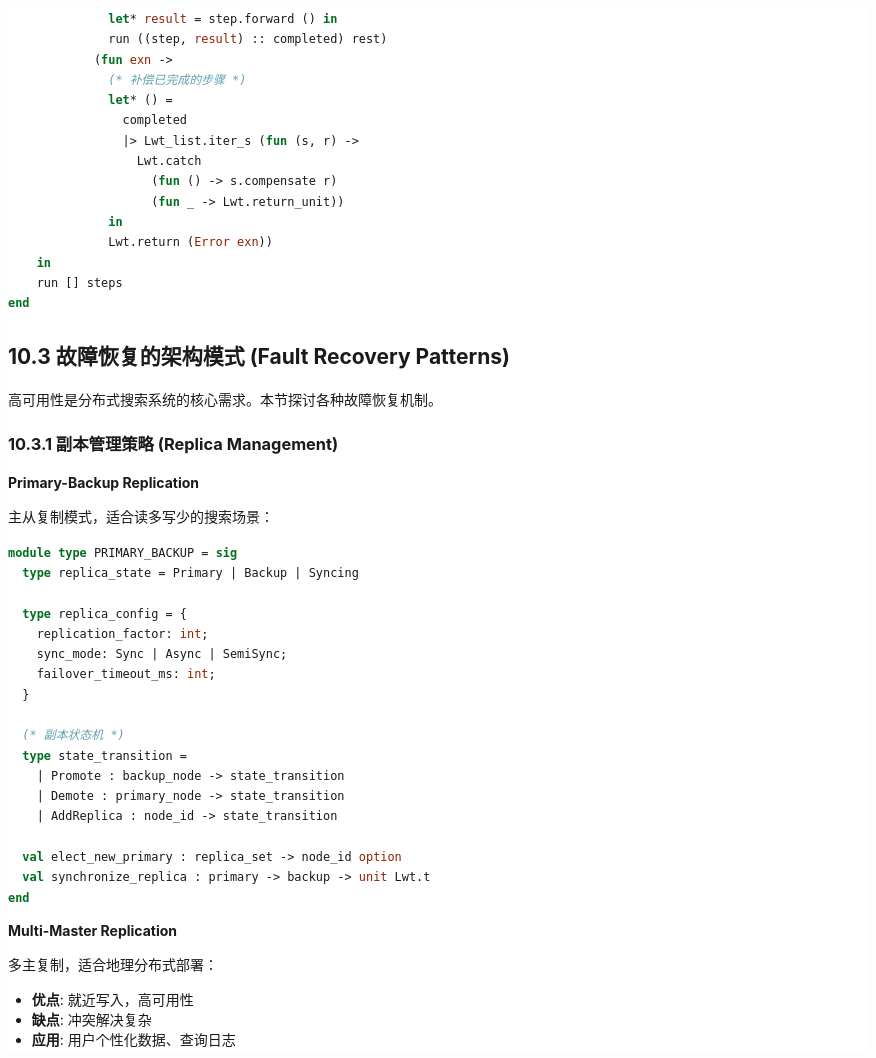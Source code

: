```ocaml
              let* result = step.forward () in
              run ((step, result) :: completed) rest)
            (fun exn ->
              (* 补偿已完成的步骤 *)
              let* () = 
                completed
                |> Lwt_list.iter_s (fun (s, r) ->
                  Lwt.catch
                    (fun () -> s.compensate r)
                    (fun _ -> Lwt.return_unit))
              in
              Lwt.return (Error exn))
    in
    run [] steps
end
```

## 10.3 故障恢复的架构模式 (Fault Recovery Patterns)

高可用性是分布式搜索系统的核心需求。本节探讨各种故障恢复机制。

### 10.3.1 副本管理策略 (Replica Management)

**Primary-Backup Replication**

主从复制模式，适合读多写少的搜索场景：

```ocaml
module type PRIMARY_BACKUP = sig
  type replica_state = Primary | Backup | Syncing
  
  type replica_config = {
    replication_factor: int;
    sync_mode: Sync | Async | SemiSync;
    failover_timeout_ms: int;
  }
  
  (* 副本状态机 *)
  type state_transition =
    | Promote : backup_node -> state_transition
    | Demote : primary_node -> state_transition
    | AddReplica : node_id -> state_transition
    
  val elect_new_primary : replica_set -> node_id option
  val synchronize_replica : primary -> backup -> unit Lwt.t
end
```

**Multi-Master Replication**

多主复制，适合地理分布式部署：

- **优点**: 就近写入，高可用性
- **缺点**: 冲突解决复杂
- **应用**: 用户个性化数据、查询日志
